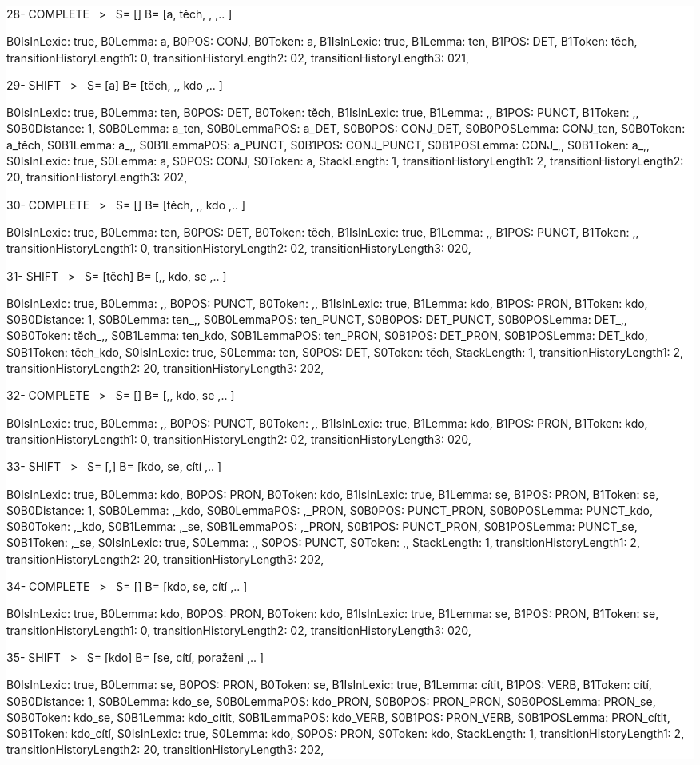 28- COMPLETE&nbsp;&nbsp;&nbsp;>&nbsp;&nbsp;&nbsp;S= []   B= [a, těch, , ,.. ]

B0IsInLexic: true, B0Lemma: a, B0POS: CONJ, B0Token: a, B1IsInLexic: true, B1Lemma: ten, B1POS: DET, B1Token: těch, transitionHistoryLength1: 0, transitionHistoryLength2: 02, transitionHistoryLength3: 021, 

29- SHIFT&nbsp;&nbsp;&nbsp;>&nbsp;&nbsp;&nbsp;S= [a]   B= [těch, ,, kdo ,.. ]

B0IsInLexic: true, B0Lemma: ten, B0POS: DET, B0Token: těch, B1IsInLexic: true, B1Lemma: ,, B1POS: PUNCT, B1Token: ,, S0B0Distance: 1, S0B0Lemma: a_ten, S0B0LemmaPOS: a_DET, S0B0POS: CONJ_DET, S0B0POSLemma: CONJ_ten, S0B0Token: a_těch, S0B1Lemma: a_,, S0B1LemmaPOS: a_PUNCT, S0B1POS: CONJ_PUNCT, S0B1POSLemma: CONJ_,, S0B1Token: a_,, S0IsInLexic: true, S0Lemma: a, S0POS: CONJ, S0Token: a, StackLength: 1, transitionHistoryLength1: 2, transitionHistoryLength2: 20, transitionHistoryLength3: 202, 

30- COMPLETE&nbsp;&nbsp;&nbsp;>&nbsp;&nbsp;&nbsp;S= []   B= [těch, ,, kdo ,.. ]

B0IsInLexic: true, B0Lemma: ten, B0POS: DET, B0Token: těch, B1IsInLexic: true, B1Lemma: ,, B1POS: PUNCT, B1Token: ,, transitionHistoryLength1: 0, transitionHistoryLength2: 02, transitionHistoryLength3: 020, 

31- SHIFT&nbsp;&nbsp;&nbsp;>&nbsp;&nbsp;&nbsp;S= [těch]   B= [,, kdo, se ,.. ]

B0IsInLexic: true, B0Lemma: ,, B0POS: PUNCT, B0Token: ,, B1IsInLexic: true, B1Lemma: kdo, B1POS: PRON, B1Token: kdo, S0B0Distance: 1, S0B0Lemma: ten_,, S0B0LemmaPOS: ten_PUNCT, S0B0POS: DET_PUNCT, S0B0POSLemma: DET_,, S0B0Token: těch_,, S0B1Lemma: ten_kdo, S0B1LemmaPOS: ten_PRON, S0B1POS: DET_PRON, S0B1POSLemma: DET_kdo, S0B1Token: těch_kdo, S0IsInLexic: true, S0Lemma: ten, S0POS: DET, S0Token: těch, StackLength: 1, transitionHistoryLength1: 2, transitionHistoryLength2: 20, transitionHistoryLength3: 202, 

32- COMPLETE&nbsp;&nbsp;&nbsp;>&nbsp;&nbsp;&nbsp;S= []   B= [,, kdo, se ,.. ]

B0IsInLexic: true, B0Lemma: ,, B0POS: PUNCT, B0Token: ,, B1IsInLexic: true, B1Lemma: kdo, B1POS: PRON, B1Token: kdo, transitionHistoryLength1: 0, transitionHistoryLength2: 02, transitionHistoryLength3: 020, 

33- SHIFT&nbsp;&nbsp;&nbsp;>&nbsp;&nbsp;&nbsp;S= [,]   B= [kdo, se, cítí ,.. ]

B0IsInLexic: true, B0Lemma: kdo, B0POS: PRON, B0Token: kdo, B1IsInLexic: true, B1Lemma: se, B1POS: PRON, B1Token: se, S0B0Distance: 1, S0B0Lemma: ,_kdo, S0B0LemmaPOS: ,_PRON, S0B0POS: PUNCT_PRON, S0B0POSLemma: PUNCT_kdo, S0B0Token: ,_kdo, S0B1Lemma: ,_se, S0B1LemmaPOS: ,_PRON, S0B1POS: PUNCT_PRON, S0B1POSLemma: PUNCT_se, S0B1Token: ,_se, S0IsInLexic: true, S0Lemma: ,, S0POS: PUNCT, S0Token: ,, StackLength: 1, transitionHistoryLength1: 2, transitionHistoryLength2: 20, transitionHistoryLength3: 202, 

34- COMPLETE&nbsp;&nbsp;&nbsp;>&nbsp;&nbsp;&nbsp;S= []   B= [kdo, se, cítí ,.. ]

B0IsInLexic: true, B0Lemma: kdo, B0POS: PRON, B0Token: kdo, B1IsInLexic: true, B1Lemma: se, B1POS: PRON, B1Token: se, transitionHistoryLength1: 0, transitionHistoryLength2: 02, transitionHistoryLength3: 020, 

35- SHIFT&nbsp;&nbsp;&nbsp;>&nbsp;&nbsp;&nbsp;S= [kdo]   B= [se, cítí, poraženi ,.. ]

B0IsInLexic: true, B0Lemma: se, B0POS: PRON, B0Token: se, B1IsInLexic: true, B1Lemma: cítit, B1POS: VERB, B1Token: cítí, S0B0Distance: 1, S0B0Lemma: kdo_se, S0B0LemmaPOS: kdo_PRON, S0B0POS: PRON_PRON, S0B0POSLemma: PRON_se, S0B0Token: kdo_se, S0B1Lemma: kdo_cítit, S0B1LemmaPOS: kdo_VERB, S0B1POS: PRON_VERB, S0B1POSLemma: PRON_cítit, S0B1Token: kdo_cítí, S0IsInLexic: true, S0Lemma: kdo, S0POS: PRON, S0Token: kdo, StackLength: 1, transitionHistoryLength1: 2, transitionHistoryLength2: 20, transitionHistoryLength3: 202, 

